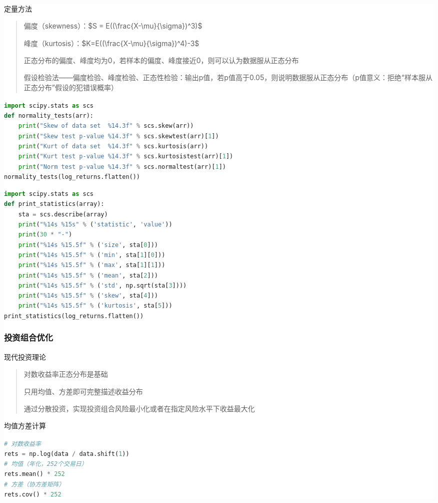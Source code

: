定量方法

> 偏度（skewness）：$S = E((\frac{X-\mu}{\sigma})^3)$
>
> 峰度（kurtosis）：$K=E((\frac{X-\mu}{\sigma})^4)-3$
>
> 正态分布的偏度、峰度均为0，若样本的偏度、峰度接近0，则可以认为数据服从正态分布
>
> 假设检验法——偏度检验、峰度检验、正态性检验：输出p值，若p值高于0.05，则说明数据服从正态分布（p值意义：拒绝“样本服从正态分布”假设的犯错误概率）

```python
import scipy.stats as scs
def normality_tests(arr):
    print("Skew of data set  %14.3f" % scs.skew(arr))
    print("Skew test p-value %14.3f" % scs.skewtest(arr)[1])
    print("Kurt of data set  %14.3f" % scs.kurtosis(arr))
    print("Kurt test p-value %14.3f" % scs.kurtosistest(arr)[1])
    print("Norm test p-value %14.3f" % scs.normaltest(arr)[1])
normality_tests(log_returns.flatten())
```

```python
import scipy.stats as scs
def print_statistics(array):
    sta = scs.describe(array)
    print("%14s %15s" % ('statistic', 'value'))
    print(30 * "-")
    print("%14s %15.5f" % ('size', sta[0]))
    print("%14s %15.5f" % ('min', sta[1][0]))
    print("%14s %15.5f" % ('max', sta[1][1]))
    print("%14s %15.5f" % ('mean', sta[2]))
    print("%14s %15.5f" % ('std', np.sqrt(sta[3])))
    print("%14s %15.5f" % ('skew', sta[4]))
    print("%14s %15.5f" % ('kurtosis', sta[5]))
print_statistics(log_returns.flatten())
```

### 投资组合优化

现代投资理论

> 对数收益率正态分布是基础
>
> 只用均值、方差即可完整描述收益分布
>
> 通过分散投资，实现投资组合风险最小化或者在指定风险水平下收益最大化

均值方差计算

```python
# 对数收益率
rets = np.log(data / data.shift(1))
# 均值（年化，252个交易日）
rets.mean() * 252
# 方差（协方差矩阵）
rets.cov() * 252
```
